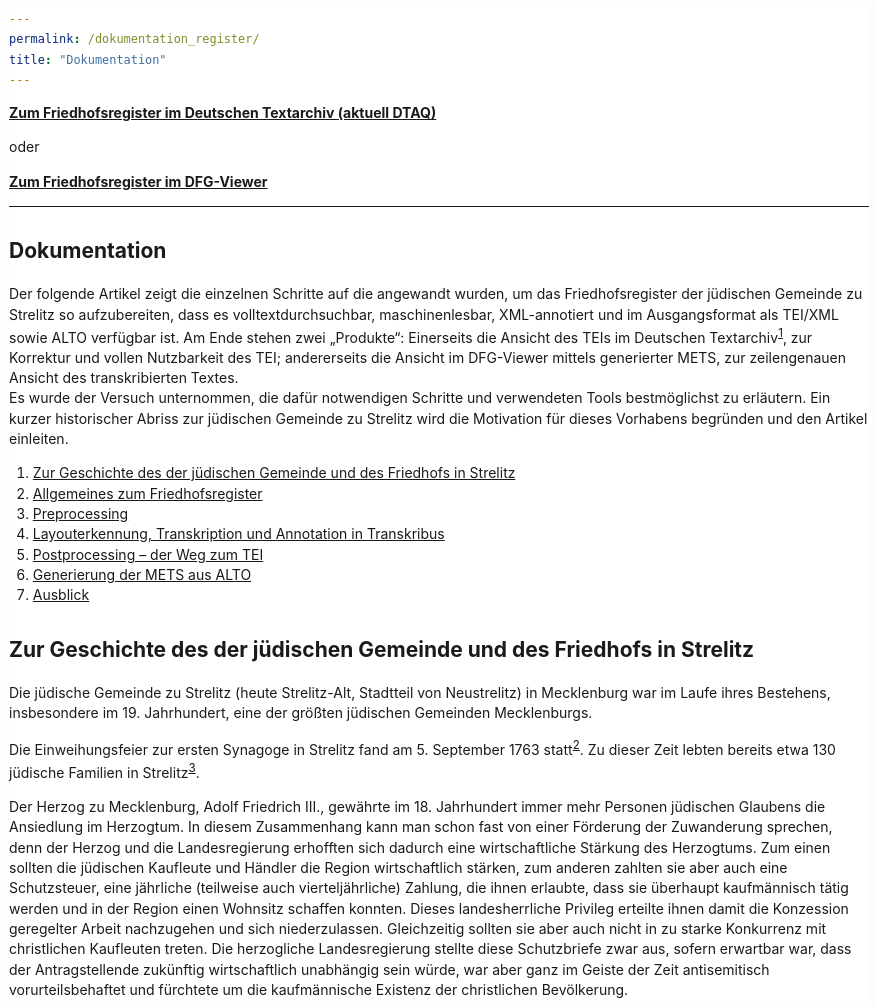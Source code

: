 ```yaml
---
permalink: /dokumentation_register/
title: "Dokumentation"
---
```


**[Zum Friedhofsregister im Deutschen Textarchiv (aktuell DTAQ)](http://www.deutschestextarchiv.de/dtaq/book/view/jacobson_strelitzfriedhofsregister_1929)**

oder

**[Zum Friedhofsregister im DFG-Viewer](http://dfg-viewer.de/show/?tx_dlf%5Bid%5D=https%3A%2F%2Fsgoettel.github.io%2Fstrelitz%2Ffriedhofsregister_der_juedischen_gemeinde_strelitz%2Fmets.xml&no_cache=1)**

---
<h2>Dokumentation</h2>

Der folgende Artikel zeigt die einzelnen Schritte auf die angewandt wurden, um das Friedhofsregister der jüdischen Gemeinde zu Strelitz so aufzubereiten, dass es volltextdurchsuchbar, maschinenlesbar, XML-annotiert und im Ausgangsformat als TEI/XML sowie ALTO verfügbar ist. Am Ende stehen zwei „Produkte“: Einerseits die Ansicht des TEIs im Deutschen Textarchiv<sup id="a1">[1](#f1)</sup>, zur Korrektur und vollen Nutzbarkeit des TEI; andererseits die Ansicht im DFG-Viewer mittels generierter METS, zur zeilengenauen Ansicht des transkribierten Textes.  
Es wurde der Versuch unternommen, die dafür notwendigen Schritte und verwendeten Tools bestmöglichst zu erläutern. Ein kurzer historischer Abriss zur jüdischen Gemeinde zu Strelitz wird die Motivation für dieses Vorhabens begründen und den Artikel einleiten.

 1. [Zur Geschichte des der jüdischen Gemeinde und des Friedhofs in Strelitz](#geschichte)
 2. [Allgemeines zum Friedhofsregister](#allgemeines)
 3. [Preprocessing](#preprocessing)
 4. [Layouterkennung, Transkription und Annotation in Transkribus](#transkribus)
 5. [Postprocessing – der Weg zum TEI](#postprocessing)
 6. [Generierung der METS aus ALTO](#mets)
 7. [Ausblick](#ausblick)

    

<h2 id="allgemeines">
Zur Geschichte des der jüdischen Gemeinde und des Friedhofs in Strelitz
</h2>

Die jüdische Gemeinde zu Strelitz (heute Strelitz-Alt, Stadtteil von Neustrelitz) in Mecklenburg war im Laufe ihres Bestehens, insbesondere im 19. Jahrhundert, eine der größten jüdischen Gemeinden Mecklenburgs.

Die Einweihungsfeier zur ersten Synagoge in Strelitz fand am 5. September 1763 statt<sup id="a2">[2](#f2)</sup>. Zu dieser Zeit lebten bereits etwa 130 jüdische Familien in Strelitz<sup id="a3">[3](#f3)</sup>.

Der Herzog zu Mecklenburg, Adolf Friedrich III., gewährte im 18. Jahrhundert immer mehr Personen jüdischen Glaubens die Ansiedlung im Herzogtum. In diesem Zusammenhang kann man schon fast von einer Förderung der Zuwanderung sprechen, denn der Herzog und die Landesregierung erhofften sich dadurch eine wirtschaftliche Stärkung des Herzogtums. Zum einen sollten die jüdischen Kaufleute und Händler die Region wirtschaftlich stärken, zum anderen zahlten sie aber auch eine Schutzsteuer, eine jährliche (teilweise auch vierteljährliche) Zahlung, die ihnen erlaubte, dass sie überhaupt kaufmännisch tätig werden und in der Region einen Wohnsitz schaffen konnten. Dieses landesherrliche Privileg erteilte ihnen damit die Konzession geregelter Arbeit nachzugehen und sich niederzulassen. Gleichzeitig sollten sie aber auch nicht in zu starke Konkurrenz mit christlichen Kaufleuten treten. Die herzogliche Landesregierung stellte diese Schutzbriefe zwar aus, sofern erwartbar war, dass der Antragstellende zukünftig wirtschaftlich unabhängig sein würde, war aber ganz im Geiste der Zeit antisemitisch vorurteilsbehaftet und fürchtete um die kaufmännische Existenz der christlichen Bevölkerung.
